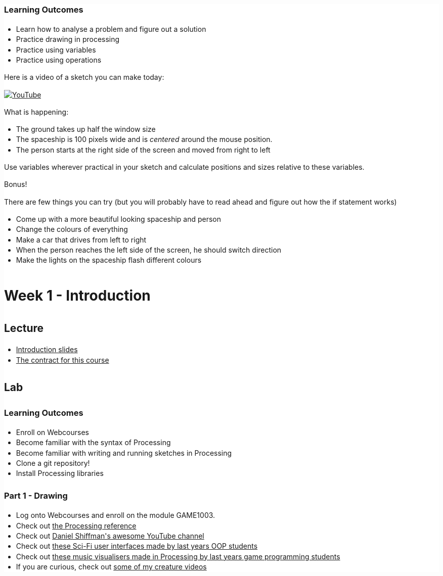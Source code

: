### Learning Outcomes
- Learn how to analyse a problem and figure out a solution
- Practice drawing in processing
- Practice using variables
- Practice using operations

Here is a video of a sketch you can make today:

[![YouTube](http://img.youtube.com/vi/uvPVGiU-bn4/0.jpg)](https://www.youtube.com/watch?v=uvPVGiU-bn4)

What is happening:

- The ground takes up half the window size
- The spaceship is 100 pixels wide and is *centered* around the mouse position.
- The person starts at the right side of the screen and moved from right to left

Use variables wherever practical in your sketch and calculate positions and sizes relative to these variables.

Bonus!

There are few things you can try (but you will probably have to read ahead and figure out how the if statement works)

- Come up with a more beautiful looking spaceship and person
- Change the colours of everything
- Make a car that drives from left to right
- When the person reaches the left side of the screen, he should switch direction
- Make the lights on the spaceship flash different colours

# Week 1 - Introduction

## Lecture
- [Introduction slides](https://1drv.ms/p/s!Ak7y2552PWCrkMw2-mb76OvGqWk6NQ)
- [The contract for this course](https://1drv.ms/w/s!Ak7y2552PWCrjPYXt8HlWl1T1cg5Og)

## Lab

### Learning Outcomes
- Enroll on Webcourses
- Become familiar with the syntax of Processing
- Become familiar with writing and running sketches in Processing
- Clone a git repository!
- Install Processing libraries

### Part 1 - Drawing
- Log onto Webcourses and enroll on the module GAME1003.
- Check out [the Processing reference](https://processing.org/reference/)
- Check out [Daniel Shiffman's awesome YouTube channel](https://www.youtube.com/user/shiffman)
- Check out [these Sci-Fi user interfaces made by last years OOP students](https://www.youtube.com/playlist?list=PL1n0B6z4e_E5RZYrubD2pcxq0qzGy-3vr)
- Check out [these music visualisers made in Processing by last years game programming students](https://www.youtube.com/watch?v=cW8s5i9dmqA&list=PL1n0B6z4e_E6jErrS0ScSCaVrN7KV729x)
- If you are curious, check out [some of my creature videos](https://www.youtube.com/watch?v=cW8s5i9dmqA&list=PL1n0B6z4e_E6jErrS0ScSCaVrN7KV729x)
